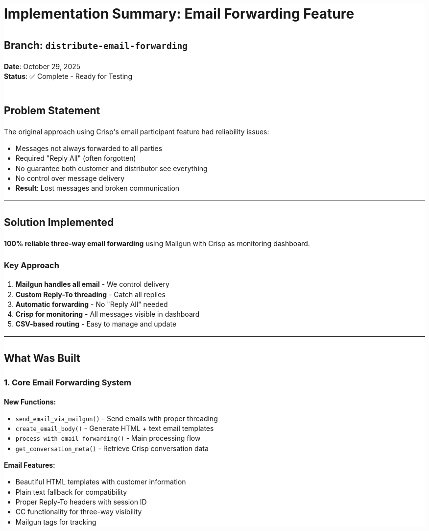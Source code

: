 # Implementation Summary: Email Forwarding Feature

## Branch: `distribute-email-forwarding`

**Date**: October 29, 2025  
**Status**: ✅ Complete - Ready for Testing

---

## Problem Statement

The original approach using Crisp's email participant feature had reliability issues:

- Messages not always forwarded to all parties
- Required "Reply All" (often forgotten)
- No guarantee both customer and distributor see everything
- No control over message delivery
- **Result**: Lost messages and broken communication

---

## Solution Implemented

**100% reliable three-way email forwarding** using Mailgun with Crisp as monitoring dashboard.

### Key Approach

1. **Mailgun handles all email** - We control delivery
2. **Custom Reply-To threading** - Catch all replies
3. **Automatic forwarding** - No "Reply All" needed
4. **Crisp for monitoring** - All messages visible in dashboard
5. **CSV-based routing** - Easy to manage and update

---

## What Was Built

### 1. Core Email Forwarding System

**New Functions:**
- `send_email_via_mailgun()` - Send emails with proper threading
- `create_email_body()` - Generate HTML + text email templates
- `process_with_email_forwarding()` - Main processing flow
- `get_conversation_meta()` - Retrieve Crisp conversation data

**Email Features:**
- Beautiful HTML templates with customer information
- Plain text fallback for compatibility
- Proper Reply-To headers with session ID
- CC functionality for three-way visibility
- Mailgun tags for tracking
